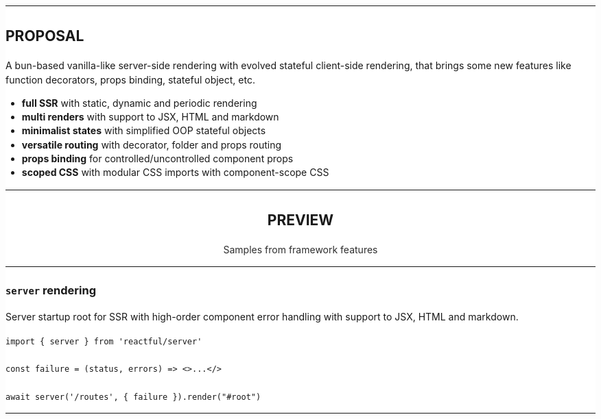 
---

## PROPOSAL

A bun-based vanilla-like server-side rendering with evolved stateful client-side rendering, that brings some new features like function decorators, props binding, stateful object, etc. 
<br/>

* **full SSR** with static, dynamic and periodic rendering 
* **multi renders** with support to JSX, HTML and markdown  
* **minimalist states** with simplified OOP stateful objects
* **versatile routing** with decorator, folder and props routing 
* **props binding** for controlled/uncontrolled component props 
* **scoped CSS** with modular CSS imports with component-scope CSS



---

<center>

## PREVIEW

<section preview>

Samples from framework features

</center>

<style scoped>
   section { filter:invert(0.1) }
</style>

---


<main cols='3:5'><div text>

### `server` rendering

Server startup root for SSR with high-order component error handling with support to JSX, HTML and markdown.
</div><div>

```tsx
import { server } from 'reactful/server'

const failure = (status, errors) => <>...</>

await server('/routes', { failure }).render("#root")
```

</div></main>

---

<main cols='3:5'><div text>
